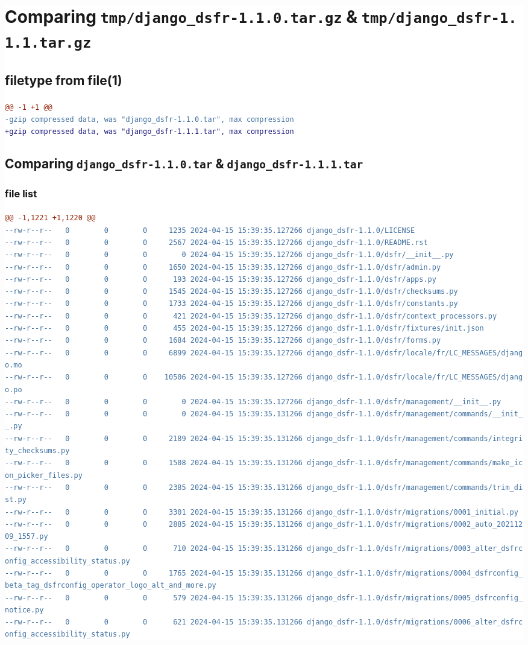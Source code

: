 # Comparing `tmp/django_dsfr-1.1.0.tar.gz` & `tmp/django_dsfr-1.1.1.tar.gz`

## filetype from file(1)

```diff
@@ -1 +1 @@
-gzip compressed data, was "django_dsfr-1.1.0.tar", max compression
+gzip compressed data, was "django_dsfr-1.1.1.tar", max compression
```

## Comparing `django_dsfr-1.1.0.tar` & `django_dsfr-1.1.1.tar`

### file list

```diff
@@ -1,1221 +1,1220 @@
--rw-r--r--   0        0        0     1235 2024-04-15 15:39:35.127266 django_dsfr-1.1.0/LICENSE
--rw-r--r--   0        0        0     2567 2024-04-15 15:39:35.127266 django_dsfr-1.1.0/README.rst
--rw-r--r--   0        0        0        0 2024-04-15 15:39:35.127266 django_dsfr-1.1.0/dsfr/__init__.py
--rw-r--r--   0        0        0     1650 2024-04-15 15:39:35.127266 django_dsfr-1.1.0/dsfr/admin.py
--rw-r--r--   0        0        0      193 2024-04-15 15:39:35.127266 django_dsfr-1.1.0/dsfr/apps.py
--rw-r--r--   0        0        0     1545 2024-04-15 15:39:35.127266 django_dsfr-1.1.0/dsfr/checksums.py
--rw-r--r--   0        0        0     1733 2024-04-15 15:39:35.127266 django_dsfr-1.1.0/dsfr/constants.py
--rw-r--r--   0        0        0      421 2024-04-15 15:39:35.127266 django_dsfr-1.1.0/dsfr/context_processors.py
--rw-r--r--   0        0        0      455 2024-04-15 15:39:35.127266 django_dsfr-1.1.0/dsfr/fixtures/init.json
--rw-r--r--   0        0        0     1684 2024-04-15 15:39:35.127266 django_dsfr-1.1.0/dsfr/forms.py
--rw-r--r--   0        0        0     6899 2024-04-15 15:39:35.127266 django_dsfr-1.1.0/dsfr/locale/fr/LC_MESSAGES/django.mo
--rw-r--r--   0        0        0    10506 2024-04-15 15:39:35.127266 django_dsfr-1.1.0/dsfr/locale/fr/LC_MESSAGES/django.po
--rw-r--r--   0        0        0        0 2024-04-15 15:39:35.127266 django_dsfr-1.1.0/dsfr/management/__init__.py
--rw-r--r--   0        0        0        0 2024-04-15 15:39:35.131266 django_dsfr-1.1.0/dsfr/management/commands/__init__.py
--rw-r--r--   0        0        0     2189 2024-04-15 15:39:35.131266 django_dsfr-1.1.0/dsfr/management/commands/integrity_checksums.py
--rw-r--r--   0        0        0     1508 2024-04-15 15:39:35.131266 django_dsfr-1.1.0/dsfr/management/commands/make_icon_picker_files.py
--rw-r--r--   0        0        0     2385 2024-04-15 15:39:35.131266 django_dsfr-1.1.0/dsfr/management/commands/trim_dist.py
--rw-r--r--   0        0        0     3301 2024-04-15 15:39:35.131266 django_dsfr-1.1.0/dsfr/migrations/0001_initial.py
--rw-r--r--   0        0        0     2885 2024-04-15 15:39:35.131266 django_dsfr-1.1.0/dsfr/migrations/0002_auto_20211209_1557.py
--rw-r--r--   0        0        0      710 2024-04-15 15:39:35.131266 django_dsfr-1.1.0/dsfr/migrations/0003_alter_dsfrconfig_accessibility_status.py
--rw-r--r--   0        0        0     1765 2024-04-15 15:39:35.131266 django_dsfr-1.1.0/dsfr/migrations/0004_dsfrconfig_beta_tag_dsfrconfig_operator_logo_alt_and_more.py
--rw-r--r--   0        0        0      579 2024-04-15 15:39:35.131266 django_dsfr-1.1.0/dsfr/migrations/0005_dsfrconfig_notice.py
--rw-r--r--   0        0        0      621 2024-04-15 15:39:35.131266 django_dsfr-1.1.0/dsfr/migrations/0006_alter_dsfrconfig_accessibility_status.py
```